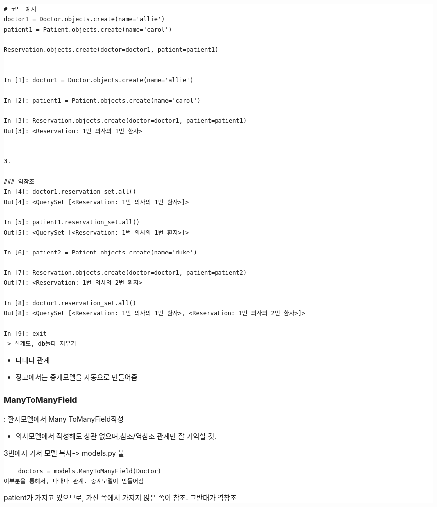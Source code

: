 ```
# 코드 예시
doctor1 = Doctor.objects.create(name='allie')
patient1 = Patient.objects.create(name='carol')

Reservation.objects.create(doctor=doctor1, patient=patient1)


In [1]: doctor1 = Doctor.objects.create(name='allie')

In [2]: patient1 = Patient.objects.create(name='carol')

In [3]: Reservation.objects.create(doctor=doctor1, patient=patient1)
Out[3]: <Reservation: 1번 의사의 1번 환자>


3.

### 역참조
In [4]: doctor1.reservation_set.all()
Out[4]: <QuerySet [<Reservation: 1번 의사의 1번 환자>]>

In [5]: patient1.reservation_set.all()
Out[5]: <QuerySet [<Reservation: 1번 의사의 1번 환자>]>

In [6]: patient2 = Patient.objects.create(name='duke')

In [7]: Reservation.objects.create(doctor=doctor1, patient=patient2)
Out[7]: <Reservation: 1번 의사의 2번 환자>

In [8]: doctor1.reservation_set.all()
Out[8]: <QuerySet [<Reservation: 1번 의사의 1번 환자>, <Reservation: 1번 의사의 2번 환자>]>

In [9]: exit
-> 설계도, db둘다 지우기 

```

- 다대다 관계

- 장고에서는 중개모델을 자동으로 만들어줌



### ManyToManyField
: 환자모델에서 Many ToManyField작성
  - 의사모델에서 작성해도 상관 없으며,참조/역참조 관계만 잘 기억할 것.

3번예시 가서 모델 복사-> models.py 붙
```
    doctors = models.ManyToManyField(Doctor)
이부분을 통해서, 다대다 관계. 중계모델이 만들어짐
```
patient가 가지고 있으므로, 가진 쪽에서 가지지 않은 쪽이 참조. 그반대가 역참조
